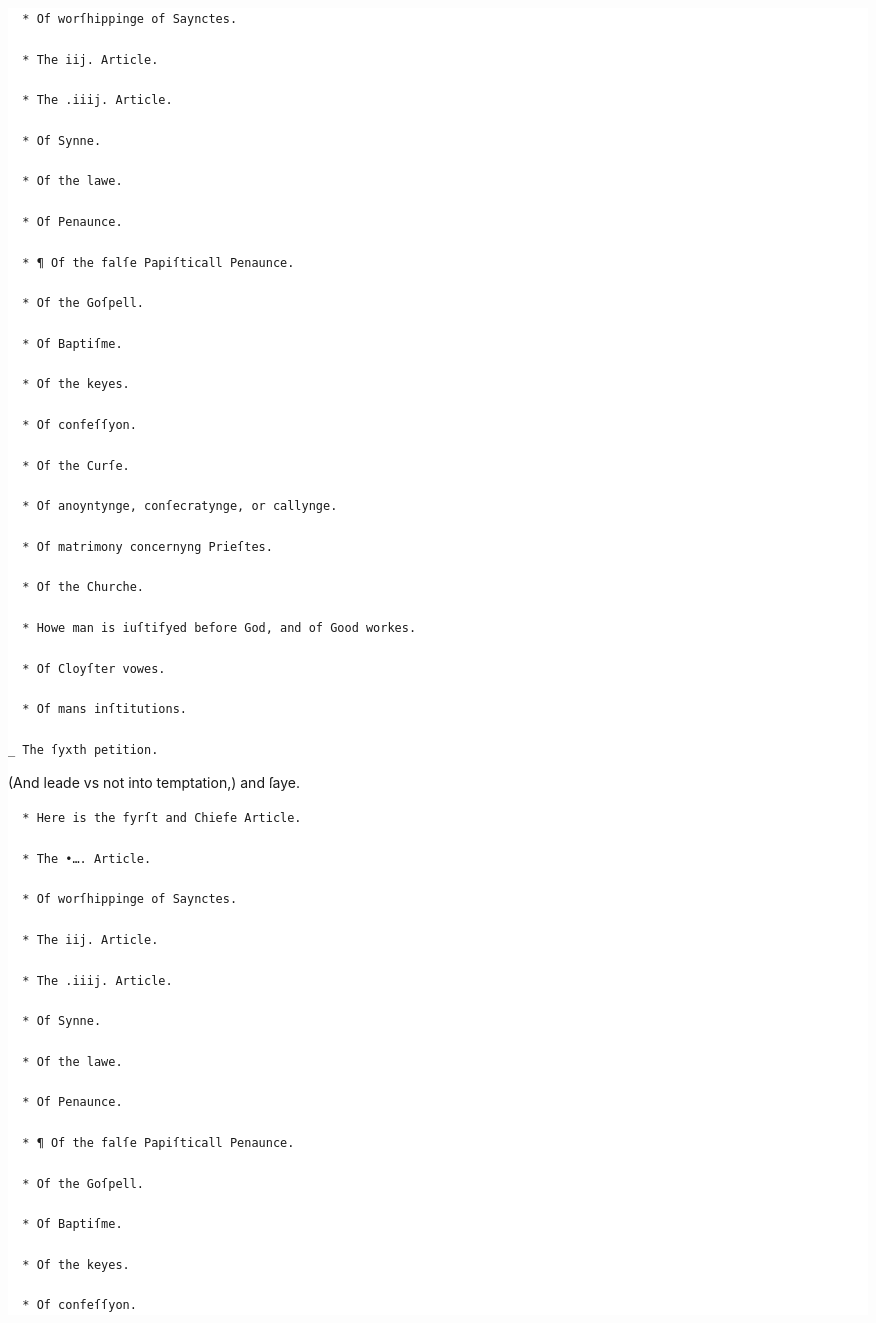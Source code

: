       * Of worſhippinge of Saynctes.

      * The iij. Article.

      * The .iiij. Article.

      * Of Synne.

      * Of the lawe.

      * Of Penaunce.

      * ¶ Of the falſe Papiſticall Penaunce.

      * Of the Goſpell.

      * Of Baptiſme.

      * Of the keyes.

      * Of confeſſyon.

      * Of the Curſe.

      * Of anoyntynge, conſecratynge, or callynge.

      * Of matrimony concernyng Prieſtes.

      * Of the Churche.

      * Howe man is iuſtifyed before God, and of Good workes.

      * Of Cloyſter vowes.

      * Of mans inſtitutions.

    _ The ſyxth petition.
(And leade vs not into temptation,) and ſaye.

      * Here is the fyrſt and Chiefe Article.

      * The •…. Article.

      * Of worſhippinge of Saynctes.

      * The iij. Article.

      * The .iiij. Article.

      * Of Synne.

      * Of the lawe.

      * Of Penaunce.

      * ¶ Of the falſe Papiſticall Penaunce.

      * Of the Goſpell.

      * Of Baptiſme.

      * Of the keyes.

      * Of confeſſyon.

